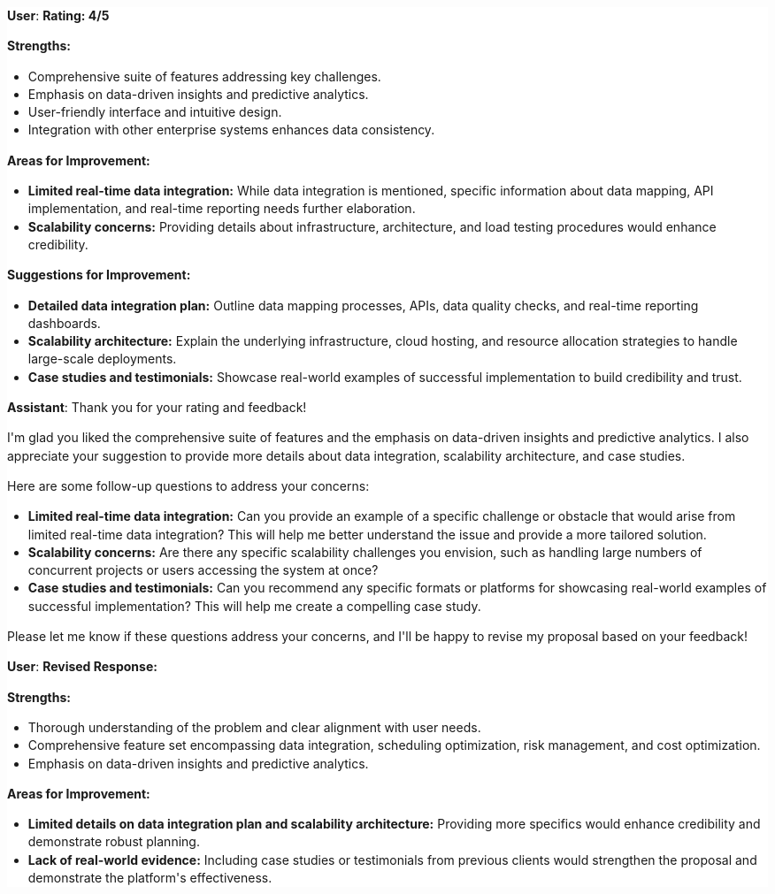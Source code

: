 **User**: **Rating: 4/5**

**Strengths:**

- Comprehensive suite of features addressing key challenges.
- Emphasis on data-driven insights and predictive analytics.
- User-friendly interface and intuitive design.
- Integration with other enterprise systems enhances data consistency.

**Areas for Improvement:**

- **Limited real-time data integration:** While data integration is mentioned, specific information about data mapping, API implementation, and real-time reporting needs further elaboration.
- **Scalability concerns:** Providing details about infrastructure, architecture, and load testing procedures would enhance credibility.

**Suggestions for Improvement:**

- **Detailed data integration plan:** Outline data mapping processes, APIs, data quality checks, and real-time reporting dashboards.
- **Scalability architecture:** Explain the underlying infrastructure, cloud hosting, and resource allocation strategies to handle large-scale deployments.
- **Case studies and testimonials:** Showcase real-world examples of successful implementation to build credibility and trust.

**Assistant**: Thank you for your rating and feedback!

I'm glad you liked the comprehensive suite of features and the emphasis on data-driven insights and predictive analytics. I also appreciate your suggestion to provide more details about data integration, scalability architecture, and case studies.

Here are some follow-up questions to address your concerns:

* **Limited real-time data integration:** Can you provide an example of a specific challenge or obstacle that would arise from limited real-time data integration? This will help me better understand the issue and provide a more tailored solution.
* **Scalability concerns:** Are there any specific scalability challenges you envision, such as handling large numbers of concurrent projects or users accessing the system at once?
* **Case studies and testimonials:** Can you recommend any specific formats or platforms for showcasing real-world examples of successful implementation? This will help me create a compelling case study.

Please let me know if these questions address your concerns, and I'll be happy to revise my proposal based on your feedback!

**User**: **Revised Response:**

**Strengths:**

- Thorough understanding of the problem and clear alignment with user needs.
- Comprehensive feature set encompassing data integration, scheduling optimization, risk management, and cost optimization.
- Emphasis on data-driven insights and predictive analytics.

**Areas for Improvement:**

- **Limited details on data integration plan and scalability architecture:** Providing more specifics would enhance credibility and demonstrate robust planning.
- **Lack of real-world evidence:** Including case studies or testimonials from previous clients would strengthen the proposal and demonstrate the platform's effectiveness.

